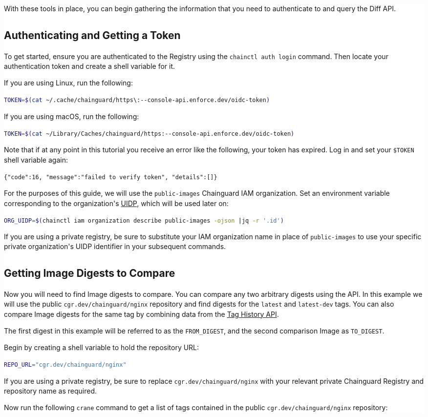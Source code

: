 With these tools in place, you can begin gathering the information that you need to authenticate to and query the Diff API.

## Authenticating and Getting a Token

To get started, ensure you are authenticated to the Registry using the `chainctl auth login` command. Then locate your authentication token and create a shell variable for it.

If you are using Linux, run the following:

```sh
TOKEN=$(cat ~/.cache/chainguard/https\:--console-api.enforce.dev/oidc-token)
```

If you are using macOS, run the following:

```sh
TOKEN=$(cat ~/Library/Caches/chainguard/https:--console-api.enforce.dev/oidc-token)
```

Note that if at any point in this tutorial you receive an error like the following, your token has expired. Log in and set your `$TOKEN` shell variable again:

```
{"code":16, "message":"failed to verify token", "details":[]}
```

For the purposes of this guide, we will use the `public-images` Chainguard IAM organization. Set an environment variable corresponding to the organization's [UIDP](/chainguard/administration/cloudevents/events-reference/#uidp-identifiers), which will be used later on:

```sh
ORG_UIDP=$(chainctl iam organization describe public-images -ojson |jq -r '.id')
```

If you are using a private registry, be sure to substitute your IAM organization name in place of `public-images` to use your specific private organization's UIDP identifier in your subsequent commands.

## Getting Image Digests to Compare

Now you will need to find Image digests to compare. You can compare any two arbitrary digests using the API. In this example we will use the public `cgr.dev/chainguard/nginx` repository and find digests for the `latest` and `latest-dev` tags. You can also compare Image digests for the same tag by combining data from the [Tag History API](/chainguard/chainguard-images/using-the-tag-history-api/).

The first digest in this example will be referred to as the `FROM_DIGEST`, and the second comparison Image as `TO_DIGEST`.

Begin by creating a shell variable to hold the repository URL:

```sh
REPO_URL="cgr.dev/chainguard/nginx"
```

If you are using a private registry, be sure to replace `cgr.dev/chainguard/nginx` with your relevant private Chainguard Registry and repository name as required.

Now run the following `crane` command to get a list of tags contained in the public `cgr.dev/chainguard/nginx` repository:

